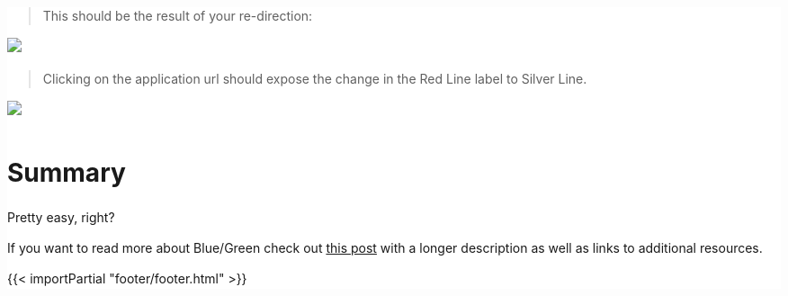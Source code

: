 >This should be the result of your re-direction:

<img src="../images/ocp-lab-post-bluegreen-edit.png" width="900"><br/>

>Clicking on the application url should expose the change in the Red Line label to Silver Line.

<img src="../images/ocp-lab-post-bluegreen-edit_app.png" width="900"><br/>

# Summary
Pretty easy, right?

If you want to read more about Blue/Green check out [this post][2] with a longer description as well as links to additional resources.

[1]: https://github.com/DLT-Solutions-JBoss/openshift-workshops
[2]: http://martinfowler.com/bliki/BlueGreenDeployment.html

{{< importPartial "footer/footer.html" >}}
